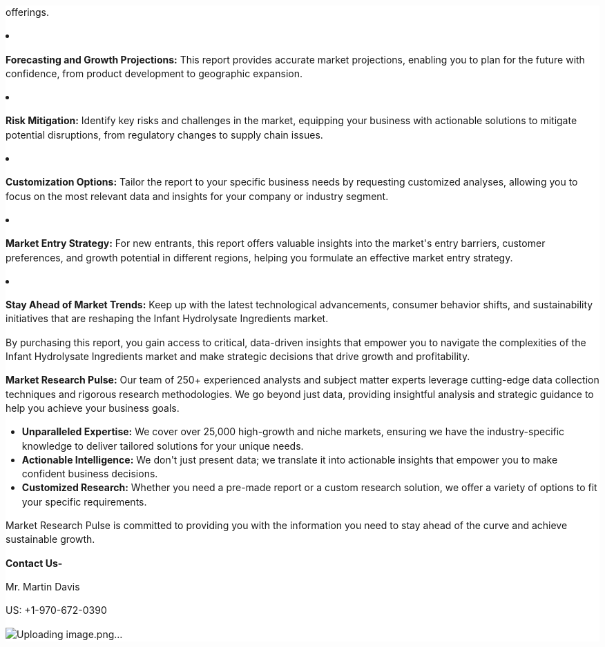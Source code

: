 offerings.</p></li><li><p><strong>Forecasting and Growth Projections:</strong> This report provides accurate market projections, enabling you to plan for the future with confidence, from product development to geographic expansion.</p></li><li><p><strong>Risk Mitigation:</strong> Identify key risks and challenges in the market, equipping your business with actionable solutions to mitigate potential disruptions, from regulatory changes to supply chain issues.</p></li><li><p><strong>Customization Options:</strong> Tailor the report to your specific business needs by requesting customized analyses, allowing you to focus on the most relevant data and insights for your company or industry segment.</p></li><li><p><strong>Market Entry Strategy:</strong> For new entrants, this report offers valuable insights into the market's entry barriers, customer preferences, and growth potential in different regions, helping you formulate an effective market entry strategy.</p></li><li><p><strong>Stay Ahead of Market Trends:</strong> Keep up with the latest technological advancements, consumer behavior shifts, and sustainability initiatives that are reshaping the Infant Hydrolysate Ingredients market.</p></li></ol><p>By purchasing this report, you gain access to critical, data-driven insights that empower you to navigate the complexities of the Infant Hydrolysate Ingredients market and make strategic decisions that drive growth and profitability.</p><p><strong>Market Research Pulse:</strong>&nbsp;Our team of 250+ experienced analysts and subject matter experts leverage cutting-edge data collection techniques and rigorous research methodologies. We go beyond just data, providing insightful analysis and strategic guidance to help you achieve your business goals.</p><ul><li><strong>Unparalleled Expertise:</strong>&nbsp;We cover over 25,000 high-growth and niche markets, ensuring we have the industry-specific knowledge to deliver tailored solutions for your unique needs.</li><li><strong>Actionable Intelligence:</strong>&nbsp;We don't just present data; we translate it into actionable insights that empower you to make confident business decisions.</li><li><strong>Customized Research:</strong>&nbsp;Whether you need a pre-made report or a custom research solution, we offer a variety of options to fit your specific requirements.</li></ul><p>Market Research Pulse is committed to providing you with the information you need to stay ahead of the curve and achieve sustainable growth.</p><p><strong>Contact Us-</strong></p><p>Mr. Martin Davis</p><p>US: +1-970-672-0390</p>
![Uploading image.png…]()
